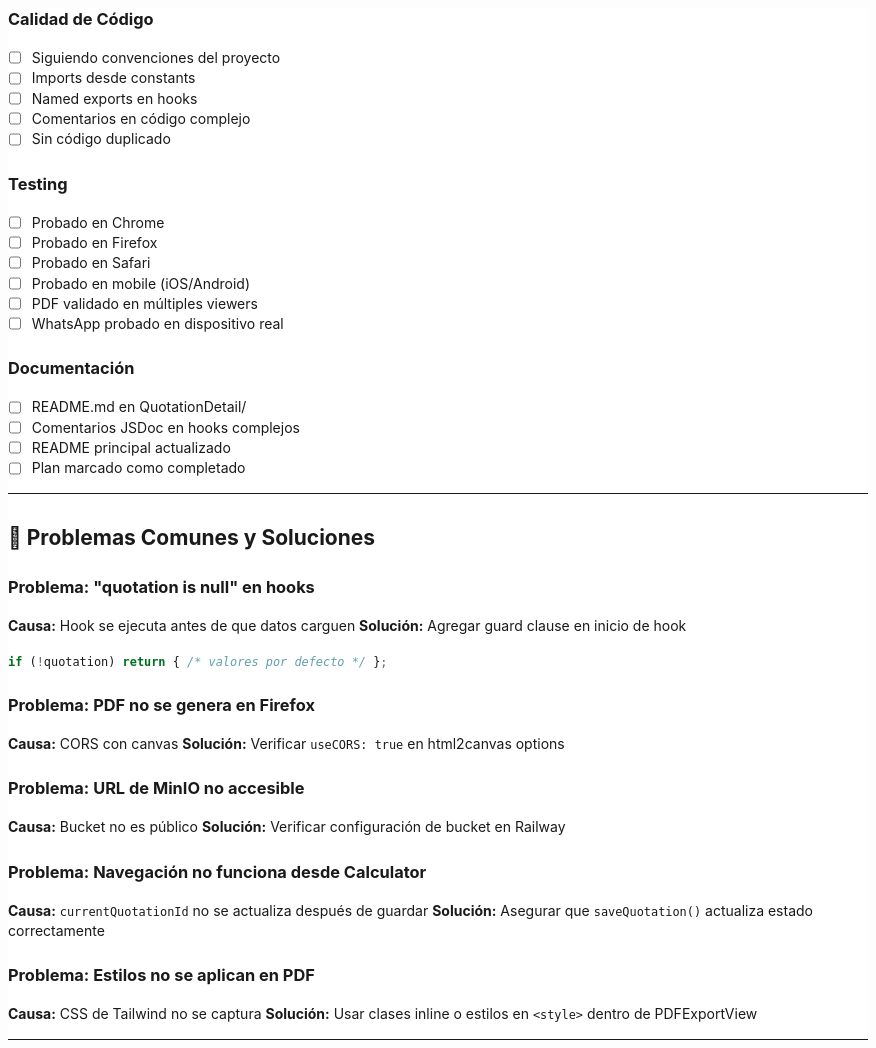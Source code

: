 ### Calidad de Código
- [ ] Siguiendo convenciones del proyecto
- [ ] Imports desde constants
- [ ] Named exports en hooks
- [ ] Comentarios en código complejo
- [ ] Sin código duplicado

### Testing
- [ ] Probado en Chrome
- [ ] Probado en Firefox
- [ ] Probado en Safari
- [ ] Probado en mobile (iOS/Android)
- [ ] PDF validado en múltiples viewers
- [ ] WhatsApp probado en dispositivo real

### Documentación
- [ ] README.md en QuotationDetail/
- [ ] Comentarios JSDoc en hooks complejos
- [ ] README principal actualizado
- [ ] Plan marcado como completado

---

## 🚨 Problemas Comunes y Soluciones

### Problema: "quotation is null" en hooks
**Causa:** Hook se ejecuta antes de que datos carguen
**Solución:** Agregar guard clause en inicio de hook
```javascript
if (!quotation) return { /* valores por defecto */ };
```

### Problema: PDF no se genera en Firefox
**Causa:** CORS con canvas
**Solución:** Verificar `useCORS: true` en html2canvas options

### Problema: URL de MinIO no accesible
**Causa:** Bucket no es público
**Solución:** Verificar configuración de bucket en Railway

### Problema: Navegación no funciona desde Calculator
**Causa:** `currentQuotationId` no se actualiza después de guardar
**Solución:** Asegurar que `saveQuotation()` actualiza estado correctamente

### Problema: Estilos no se aplican en PDF
**Causa:** CSS de Tailwind no se captura
**Solución:** Usar clases inline o estilos en `<style>` dentro de PDFExportView

---
